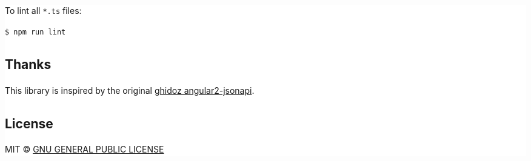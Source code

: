 To lint all `*.ts` files:

```bash
$ npm run lint
```

## Thanks

This library is inspired by the original [ghidoz angular2-jsonapi](https://github.com/ghidoz/angular2-jsonapi).

## License

MIT © [GNU GENERAL PUBLIC LICENSE](https://github.com/agustinvinao/angular-jsonapi-adapter/blob/master/LICENSE)
